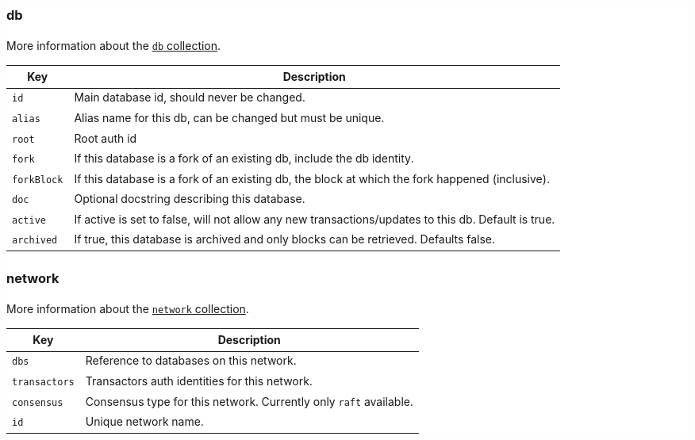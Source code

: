 ### db

More information about the [`db` collection](/docs/infrastructure/network-infrastructure#master-database).

Key | Description
---|---
`id` | Main database id, should never be changed.
`alias` | Alias name for this db, can be changed but must be unique.
`root` | Root auth id
`fork` | If this database is a fork of an existing db, include the db identity.
`forkBlock` | If this database is a fork of an existing db, the block at which the fork happened (inclusive).
`doc` | Optional docstring describing this database.
`active` | If active is set to false, will not allow any new transactions/updates to this db. Default is true.
`archived` | If true, this database is archived and only blocks can be retrieved. Defaults false.

### network

More information about the [`network` collection](/docs/infrastructure/network-infrastructure#master-database).

Key | Description
---|---
`dbs` | Reference to databases on this network.
`transactors` | Transactors auth identities for this network.
`consensus` | Consensus type for this network. Currently only `raft` available.
`id` | Unique network name.
